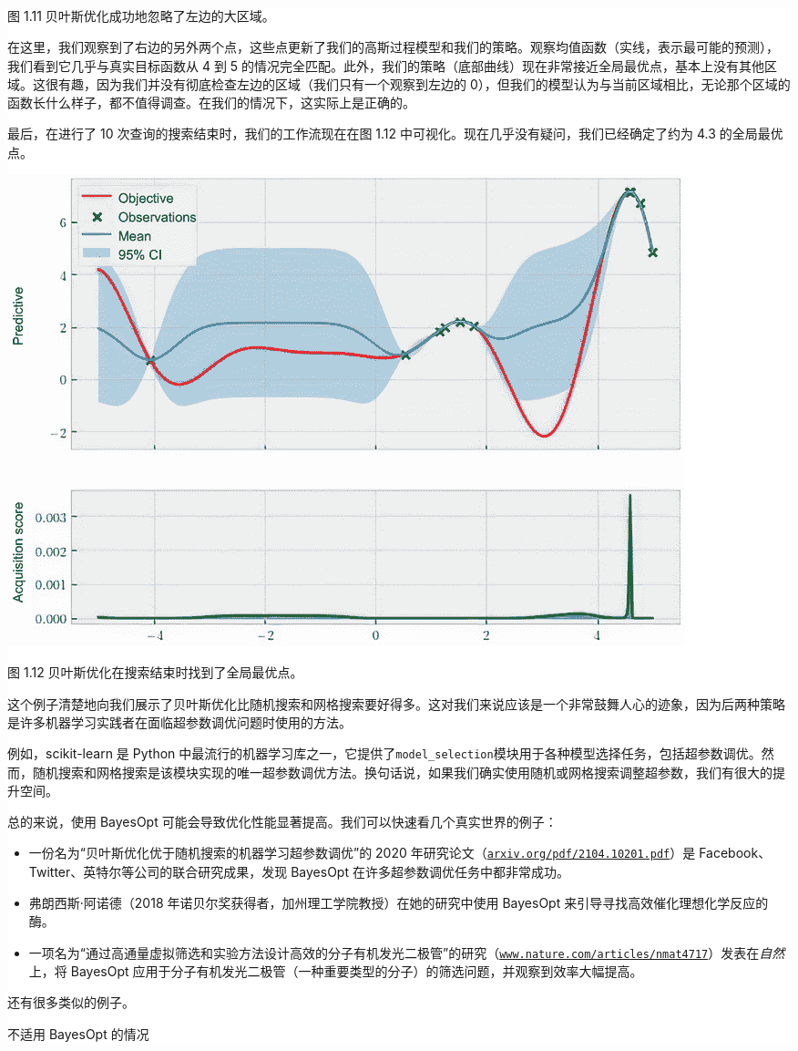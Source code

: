 图 1.11 贝叶斯优化成功地忽略了左边的大区域。

在这里，我们观察到了右边的另外两个点，这些点更新了我们的高斯过程模型和我们的策略。观察均值函数（实线，表示最可能的预测），我们看到它几乎与真实目标函数从 4 到 5 的情况完全匹配。此外，我们的策略（底部曲线）现在非常接近全局最优点，基本上没有其他区域。这很有趣，因为我们并没有彻底检查左边的区域（我们只有一个观察到左边的 0），但我们的模型认为与当前区域相比，无论那个区域的函数长什么样子，都不值得调查。在我们的情况下，这实际上是正确的。

最后，在进行了 10 次查询的搜索结束时，我们的工作流现在在图 1.12 中可视化。现在几乎没有疑问，我们已经确定了约为 4.3 的全局最优点。

![图 1.12](img/01-12.png)

图 1.12 贝叶斯优化在搜索结束时找到了全局最优点。

这个例子清楚地向我们展示了贝叶斯优化比随机搜索和网格搜索要好得多。这对我们来说应该是一个非常鼓舞人心的迹象，因为后两种策略是许多机器学习实践者在面临超参数调优问题时使用的方法。

例如，scikit-learn 是 Python 中最流行的机器学习库之一，它提供了`model_selection`模块用于各种模型选择任务，包括超参数调优。然而，随机搜索和网格搜索是该模块实现的唯一超参数调优方法。换句话说，如果我们确实使用随机或网格搜索调整超参数，我们有很大的提升空间。

总的来说，使用 BayesOpt 可能会导致优化性能显著提高。我们可以快速看几个真实世界的例子：

+   一份名为“贝叶斯优化优于随机搜索的机器学习超参数调优”的 2020 年研究论文（[`arxiv.org/pdf/2104.10201.pdf`](https://arxiv.org/pdf/2104.10201.pdf)）是 Facebook、Twitter、英特尔等公司的联合研究成果，发现 BayesOpt 在许多超参数调优任务中都非常成功。

+   弗朗西斯·阿诺德（2018 年诺贝尔奖获得者，加州理工学院教授）在她的研究中使用 BayesOpt 来引导寻找高效催化理想化学反应的酶。

+   一项名为“通过高通量虚拟筛选和实验方法设计高效的分子有机发光二极管”的研究（[`www.nature.com/articles/nmat4717`](https://www.nature.com/articles/nmat4717)）发表在*自然*上，将 BayesOpt 应用于分子有机发光二极管（一种重要类型的分子）的筛选问题，并观察到效率大幅提高。

还有很多类似的例子。

不适用 BayesOpt 的情况
